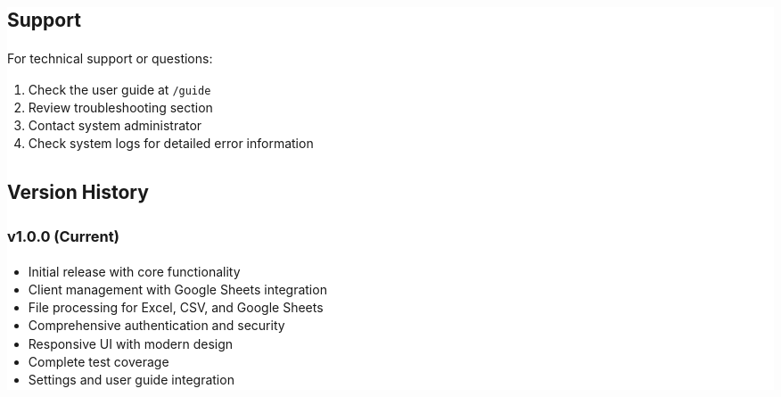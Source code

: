 
## Support

For technical support or questions:
1. Check the user guide at `/guide`
2. Review troubleshooting section
3. Contact system administrator
4. Check system logs for detailed error information

## Version History

### v1.0.0 (Current)
- Initial release with core functionality
- Client management with Google Sheets integration
- File processing for Excel, CSV, and Google Sheets
- Comprehensive authentication and security
- Responsive UI with modern design
- Complete test coverage
- Settings and user guide integration
